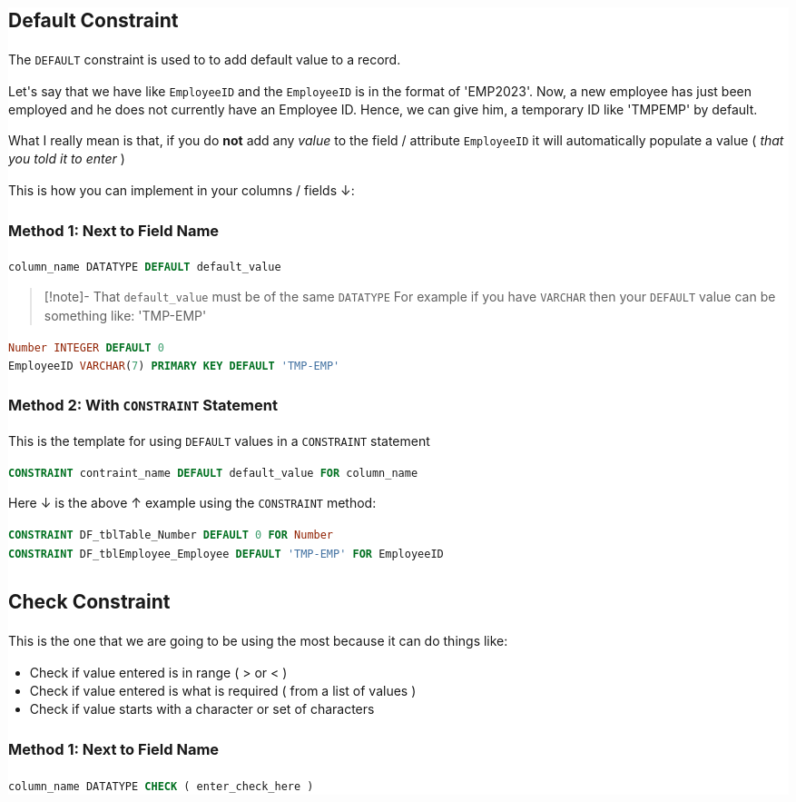 ## Default Constraint

The `DEFAULT` constraint is used to to add default value to a record.

Let's say that we have like `EmployeeID` and the `EmployeeID` is in the format of 'EMP2023'.
Now, a new employee has just been employed and he does not currently have an Employee ID.
Hence, we can give him, a temporary ID like 'TMPEMP' by default.

What I really mean is that, if you do **not** add any *value* to the field / attribute `EmployeeID` it will automatically populate a value ( *that you told it to enter* )

This is how you can implement in your columns / fields $\downarrow$:

### Method 1: Next to Field Name

```SQL
column_name DATATYPE DEFAULT default_value
```

>[!note]-
>That `default_value` must be of the same `DATATYPE`
>For example if you have `VARCHAR` then your `DEFAULT` value can be something like: 'TMP-EMP'

```SQL
Number INTEGER DEFAULT 0
EmployeeID VARCHAR(7) PRIMARY KEY DEFAULT 'TMP-EMP'
```

### Method 2: With `CONSTRAINT` Statement

This is the template for using `DEFAULT` values in a `CONSTRAINT` statement

```SQL
CONSTRAINT contraint_name DEFAULT default_value FOR column_name
```

Here $\downarrow$ is the above $\uparrow$ example using the `CONSTRAINT` method:

```SQL
CONSTRAINT DF_tblTable_Number DEFAULT 0 FOR Number
CONSTRAINT DF_tblEmployee_Employee DEFAULT 'TMP-EMP' FOR EmployeeID
```

## Check Constraint

This is the one that we are going to be using the most because it can do things like:

- Check if value entered is in range ( $\gt$ or $\lt$ )
- Check if value entered is what is required ( from a list of values )
- Check if value starts with a character or set of characters

### Method 1: Next to Field Name

```SQL
column_name DATATYPE CHECK ( enter_check_here )
```
